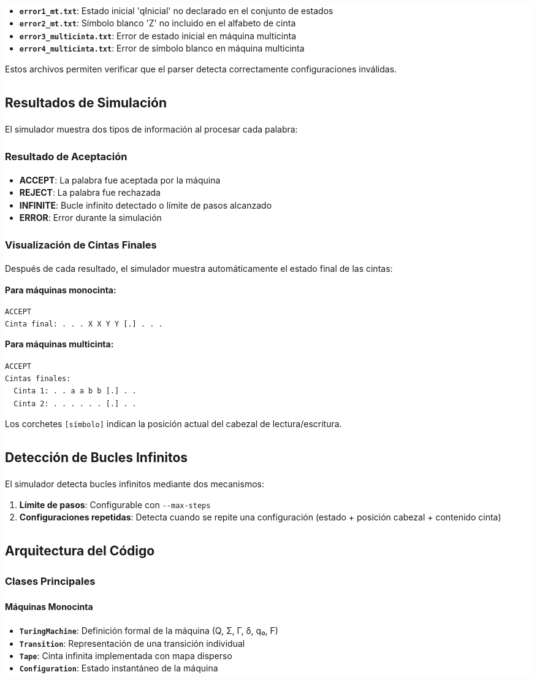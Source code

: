 - **`error1_mt.txt`**: Estado inicial 'qInicial' no declarado en el conjunto de estados
- **`error2_mt.txt`**: Símbolo blanco 'Z' no incluido en el alfabeto de cinta
- **`error3_multicinta.txt`**: Error de estado inicial en máquina multicinta
- **`error4_multicinta.txt`**: Error de símbolo blanco en máquina multicinta

Estos archivos permiten verificar que el parser detecta correctamente configuraciones inválidas.


## Resultados de Simulación

El simulador muestra dos tipos de información al procesar cada palabra:

### Resultado de Aceptación
- **ACCEPT**: La palabra fue aceptada por la máquina
- **REJECT**: La palabra fue rechazada
- **INFINITE**: Bucle infinito detectado o límite de pasos alcanzado
- **ERROR**: Error durante la simulación

### Visualización de Cintas Finales

Después de cada resultado, el simulador muestra automáticamente el estado final de las cintas:

**Para máquinas monocinta:**
```
ACCEPT
Cinta final: . . . X X Y Y [.] . . .
```

**Para máquinas multicinta:**
```
ACCEPT
Cintas finales:
  Cinta 1: . . a a b b [.] . .
  Cinta 2: . . . . . . [.] . .
```

Los corchetes `[símbolo]` indican la posición actual del cabezal de lectura/escritura.

## Detección de Bucles Infinitos

El simulador detecta bucles infinitos mediante dos mecanismos:
1. **Límite de pasos**: Configurable con `--max-steps`
2. **Configuraciones repetidas**: Detecta cuando se repite una configuración (estado + posición cabezal + contenido cinta)

## Arquitectura del Código

### Clases Principales

#### Máquinas Monocinta
- **`TuringMachine`**: Definición formal de la máquina (Q, Σ, Γ, δ, q₀, F)
- **`Transition`**: Representación de una transición individual
- **`Tape`**: Cinta infinita implementada con mapa disperso
- **`Configuration`**: Estado instantáneo de la máquina
